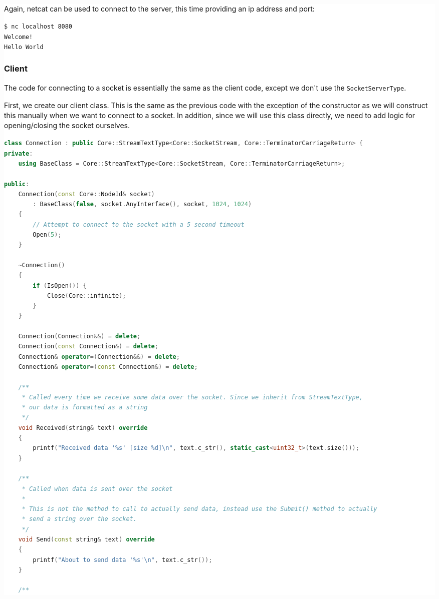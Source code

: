 Again, netcat can be used to connect to the server, this time providing an ip address and port:

```shell
$ nc localhost 8080
Welcome!
Hello World
```

### Client

The code for connecting to a socket is essentially the same as the client code, except we don't use the `SocketServerType`.

First, we create our client class. This is the same as the previous code with the exception of the constructor as we will construct this manually when we want to connect to a socket. In addition, since we will use this class directly, we need to add logic for opening/closing the socket ourselves.

```cpp linenums="1" hl_lines="6-11"
class Connection : public Core::StreamTextType<Core::SocketStream, Core::TerminatorCarriageReturn> {
private:
    using BaseClass = Core::StreamTextType<Core::SocketStream, Core::TerminatorCarriageReturn>;

public:
    Connection(const Core::NodeId& socket)
        : BaseClass(false, socket.AnyInterface(), socket, 1024, 1024)
    {
        // Attempt to connect to the socket with a 5 second timeout
        Open(5);
    }

    ~Connection()
    {
        if (IsOpen()) {
            Close(Core::infinite);
        }
    }

    Connection(Connection&&) = delete;
    Connection(const Connection&) = delete;
    Connection& operator=(Connection&&) = delete;
    Connection& operator=(const Connection&) = delete;

    /**
     * Called every time we receive some data over the socket. Since we inherit from StreamTextType,
     * our data is formatted as a string
     */
    void Received(string& text) override
    {
        printf("Received data '%s' [size %d]\n", text.c_str(), static_cast<uint32_t>(text.size()));
    }

    /**
     * Called when data is sent over the socket
     *
     * This is not the method to call to actually send data, instead use the Submit() method to actually
     * send a string over the socket.
     */
    void Send(const string& text) override
    {
        printf("About to send data '%s'\n", text.c_str());
    }

    /**
```